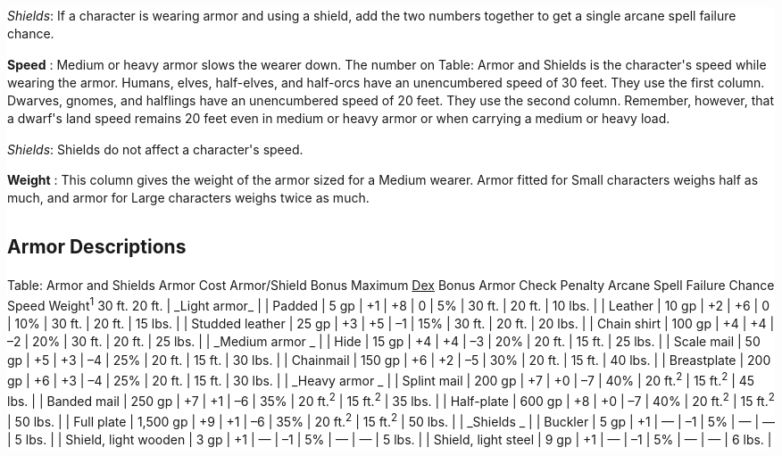_Shields_: If a character is wearing armor and using a shield, add the two numbers together to get a single arcane spell failure chance.

**Speed** : Medium or heavy armor slows the wearer down. The number on Table: Armor and Shields is the character's speed while wearing the armor. Humans, elves, half-elves, and half-orcs have an unencumbered speed of 30 feet. They use the first column. Dwarves, gnomes, and halflings have an unencumbered speed of 20 feet. They use the second column. Remember, however, that a dwarf's land speed remains 20 feet even in medium or heavy armor or when carrying a medium or heavy load.

_Shields_: Shields do not affect a character's speed.

**Weight** : This column gives the weight of the armor sized for a Medium wearer. Armor fitted for Small characters weighs half as much, and armor for Large characters weighs twice as much.

## Armor Descriptions

<caption>Table: Armor and Shields</caption><thead>
<tr>
<th rowspan="2">Armor</th>
<th rowspan="2">Cost</th>
<th rowspan="2">Armor/Shield Bonus</th>
<th rowspan="2">Maximum <a href="gettingStarted.html#_dexterity">Dex</a> Bonus</th>
<th rowspan="2">Armor Check Penalty</th>
<th rowspan="2">Arcane Spell Failure Chance</th>
<th colspan="2">Speed</th>
<th rowspan="2">Weight<sup>1</sup>
</th>
</tr>
<tr>
<th>30 ft.</th>
<th>20 ft.</th>
</tr>
</thead>| _Light armor_ |
| Padded | 5 gp | +1 | +8 | 0 | 5% | 30 ft. | 20 ft. | 10 lbs. |
| Leather | 10 gp | +2 | +6 | 0 | 10% | 30 ft. | 20 ft. | 15 lbs. |
| Studded leather | 25 gp | +3 | +5 | –1 | 15% | 30 ft. | 20 ft. | 20 lbs. |
| Chain shirt | 100 gp | +4 | +4 | –2 | 20% | 30 ft. | 20 ft. | 25 lbs. |
| _Medium armor _ |
| Hide | 15 gp | +4 | +4 | –3 | 20% | 20 ft. | 15 ft. | 25 lbs. |
| Scale mail | 50 gp | +5 | +3 | –4 | 25% | 20 ft. | 15 ft. | 30 lbs. |
| Chainmail | 150 gp | +6 | +2 | –5 | 30% | 20 ft. | 15 ft. | 40 lbs. |
| Breastplate | 200 gp | +6 | +3 | –4 | 25% | 20 ft. | 15 ft. | 30 lbs. |
| _Heavy armor _ |
| Splint mail | 200 gp | +7 | +0 | –7 | 40% | 20 ft.<sup>2</sup> | 15 ft.<sup>2</sup> | 45 lbs. |
| Banded mail | 250 gp | +7 | +1 | –6 | 35% | 20 ft.<sup>2</sup> | 15 ft.<sup>2</sup> | 35 lbs. |
| Half-plate | 600 gp | +8 | +0 | –7 | 40% | 20 ft.<sup>2</sup> | 15 ft.<sup>2</sup> | 50 lbs. |
| Full plate | 1,500 gp | +9 | +1 | –6 | 35% | 20 ft.<sup>2</sup> | 15 ft.<sup>2</sup> | 50 lbs. |
| _Shields _ |
| Buckler | 5 gp | +1 | — | –1 | 5% | — | — | 5 lbs. |
| Shield, light wooden | 3 gp | +1 | — | –1 | 5% | — | — | 5 lbs. |
| Shield, light steel | 9 gp | +1 | — | –1 | 5% | — | — | 6 lbs. |